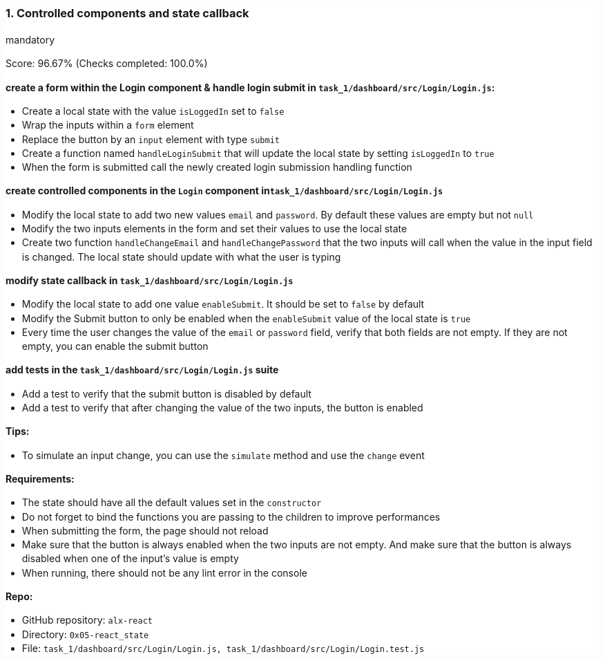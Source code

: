 ### 1. Controlled components and state callback

mandatory

Score:  96.67%  (Checks completed: 100.0%)

**create a form within the Login component & handle login submit in  `task_1/dashboard/src/Login/Login.js`:**

-   Create a local state with the value  `isLoggedIn`  set to  `false`
-   Wrap the inputs within a  `form`  element
-   Replace the button by an  `input`  element with type  `submit`
-   Create a function named  `handleLoginSubmit`  that will update the local state by setting  `isLoggedIn`  to  `true`
-   When the form is submitted call the newly created login submission handling function

**create controlled components in the  `Login`  component in`task_1/dashboard/src/Login/Login.js`**

-   Modify the local state to add two new values  `email`  and  `password`. By default these values are empty but not  `null`
-   Modify the two inputs elements in the form and set their values to use the local state
-   Create two function  `handleChangeEmail`  and  `handleChangePassword`  that the two inputs will call when the value in the input field is changed. The local state should update with what the user is typing

**modify state callback in  `task_1/dashboard/src/Login/Login.js`**

-   Modify the local state to add one value  `enableSubmit`. It should be set to  `false`  by default
-   Modify the Submit button to only be enabled when the  `enableSubmit`  value of the local state is  `true`
-   Every time the user changes the value of the  `email`  or  `password`  field, verify that both fields are not empty. If they are not empty, you can enable the submit button

**add tests in the  `task_1/dashboard/src/Login/Login.js`  suite**

-   Add a test to verify that the submit button is disabled by default
-   Add a test to verify that after changing the value of the two inputs, the button is enabled

**Tips:**

-   To simulate an input change, you can use the  `simulate`  method and use the  `change`  event

**Requirements:**

-   The state should have all the default values set in the  `constructor`
-   Do not forget to bind the functions you are passing to the children to improve performances
-   When submitting the form, the page should not reload
-   Make sure that the button is always enabled when the two inputs are not empty. And make sure that the button is always disabled when one of the input’s value is empty
-   When running, there should not be any lint error in the console

**Repo:**

-   GitHub repository:  `alx-react`
-   Directory:  `0x05-react_state`
-   File:  `task_1/dashboard/src/Login/Login.js, task_1/dashboard/src/Login/Login.test.js`
